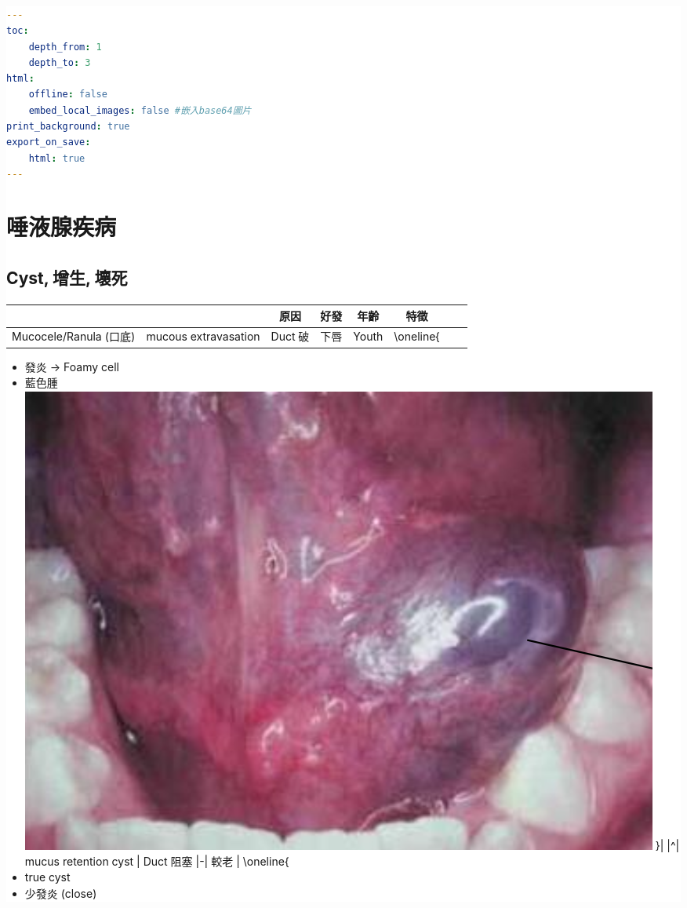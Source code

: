 ```yaml
---
toc:
    depth_from: 1
    depth_to: 3
html:
    offline: false
    embed_local_images: false #嵌入base64圖片
print_background: true
export_on_save:
    html: true
---
```


# 唾液腺疾病 


## Cyst, 增生, 壞死 
|||原因|好發| 年齡 |特徵|||
|-|-|-|-|-|-|-|-|
| Mucocele/Ranula (口底)| mucous extravasation |Duct 破 | 下唇 | Youth| \oneline{
- 發炎 &rarr; Foamy cell
- 藍色腫 
 ![alt text](paste_src/口病-128.png)
}|
|^| mucus retention cyst | Duct 阻塞 |-| 較老 | \oneline{
- true cyst
- 少發炎 (close)